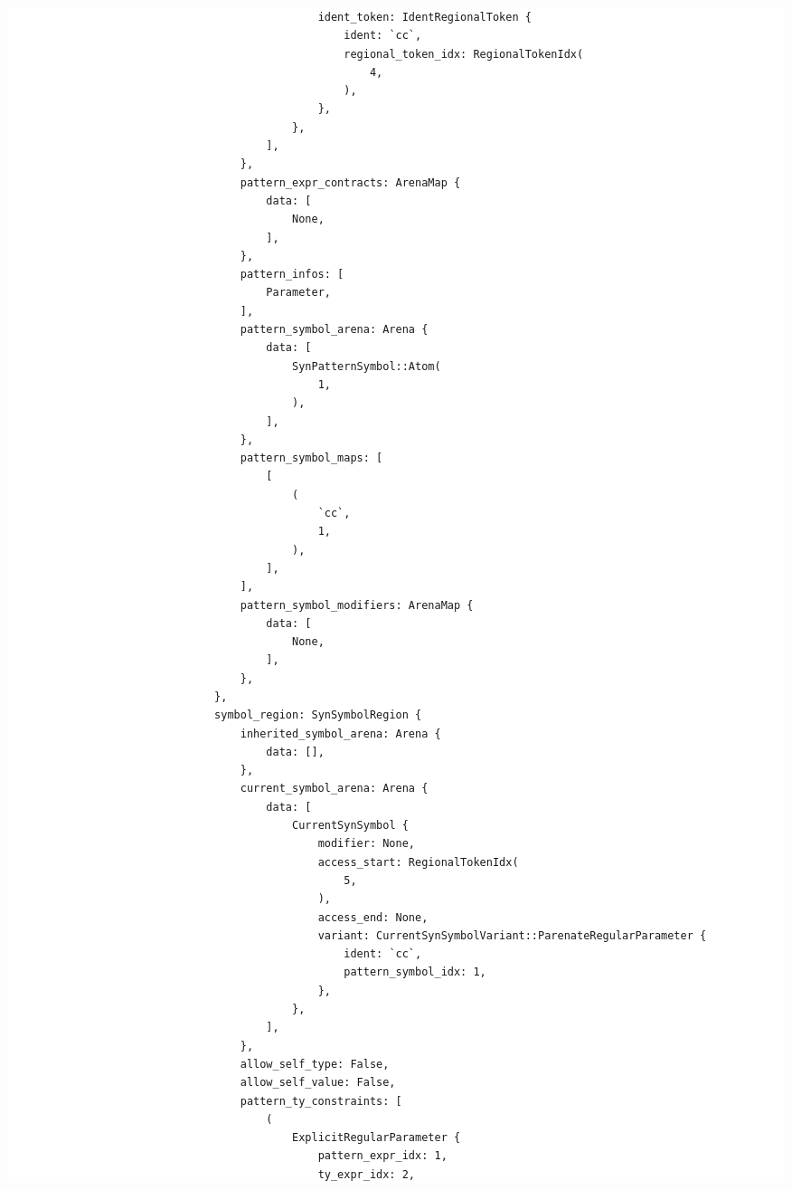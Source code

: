                                                     ident_token: IdentRegionalToken {
                                                        ident: `cc`,
                                                        regional_token_idx: RegionalTokenIdx(
                                                            4,
                                                        ),
                                                    },
                                                },
                                            ],
                                        },
                                        pattern_expr_contracts: ArenaMap {
                                            data: [
                                                None,
                                            ],
                                        },
                                        pattern_infos: [
                                            Parameter,
                                        ],
                                        pattern_symbol_arena: Arena {
                                            data: [
                                                SynPatternSymbol::Atom(
                                                    1,
                                                ),
                                            ],
                                        },
                                        pattern_symbol_maps: [
                                            [
                                                (
                                                    `cc`,
                                                    1,
                                                ),
                                            ],
                                        ],
                                        pattern_symbol_modifiers: ArenaMap {
                                            data: [
                                                None,
                                            ],
                                        },
                                    },
                                    symbol_region: SynSymbolRegion {
                                        inherited_symbol_arena: Arena {
                                            data: [],
                                        },
                                        current_symbol_arena: Arena {
                                            data: [
                                                CurrentSynSymbol {
                                                    modifier: None,
                                                    access_start: RegionalTokenIdx(
                                                        5,
                                                    ),
                                                    access_end: None,
                                                    variant: CurrentSynSymbolVariant::ParenateRegularParameter {
                                                        ident: `cc`,
                                                        pattern_symbol_idx: 1,
                                                    },
                                                },
                                            ],
                                        },
                                        allow_self_type: False,
                                        allow_self_value: False,
                                        pattern_ty_constraints: [
                                            (
                                                ExplicitRegularParameter {
                                                    pattern_expr_idx: 1,
                                                    ty_expr_idx: 2,